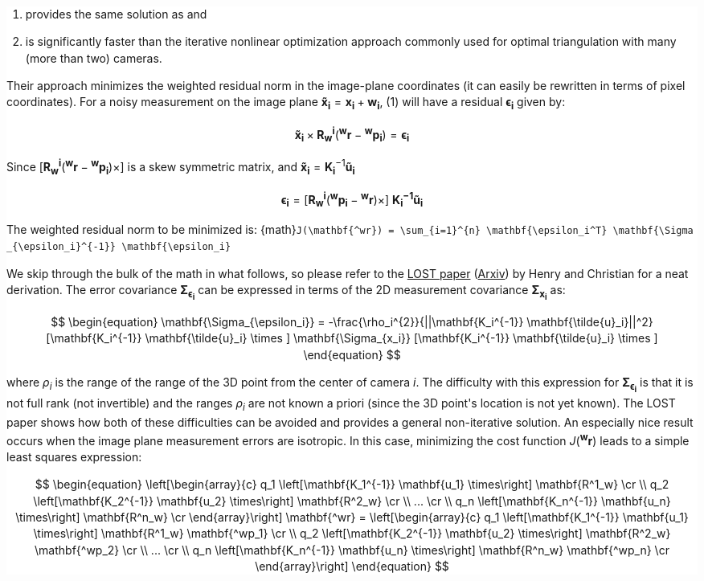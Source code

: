 1. provides the same solution as and

2. is significantly faster than the iterative nonlinear optimization approach commonly used for optimal triangulation with many (more than two) cameras. 

Their approach minimizes the weighted residual norm in the image-plane coordinates (it can easily be rewritten in terms of pixel coordinates). For a noisy measurement on the image plane $\mathbf{\tilde{x}_i} = \mathbf{x_i} + \mathbf{w_i}$, (1) will have a residual $\mathbf{\epsilon_i}$ given by:

$$
\begin{equation}
 {\mathbf{\tilde{x}_i}} \times \mathbf{R^i_w} (\mathbf{^wr} - \mathbf{^wp_i})  = \mathbf{\epsilon_i}
\end{equation}
$$

Since $[\mathbf{R^i_w} (\mathbf{^wr} - \mathbf{^wp_i}) \times]$ is a skew symmetric matrix, and $\mathbf{\tilde{x}_i} = \mathbf{K_i}^{-1} \mathbf{\tilde{u}_i}$

$$
\begin{equation}
     \mathbf{\epsilon_i} =  [\mathbf{R^i_w} (\mathbf{^wp_i} - \mathbf{^wr}) \times] \  \mathbf{K_i^{-1}} \mathbf{\tilde{u}_i}
\end{equation}
$$

The weighted residual norm to be minimized is:
{math}`J(\mathbf{^wr}) = \sum_{i=1}^{n} \mathbf{\epsilon_i^T} \mathbf{\Sigma_{\epsilon_i}^{-1}} \mathbf{\epsilon_i}`

We skip through the bulk of the math in what follows, so please refer to the [LOST paper](https://doi.org/10.2514/1.G006989) ([Arxiv](https://arxiv.org/pdf/2205.12197.pdf)) by Henry and Christian for a neat derivation. The error covariance $\mathbf{\Sigma_{\epsilon_i}}$ can be expressed in terms of the 2D measurement covariance $\mathbf{\Sigma_{x_i}}$ as:

$$
\begin{equation}
 \mathbf{\Sigma_{\epsilon_i}} = -\frac{\rho_i^{2}}{||\mathbf{K_i^{-1}} \mathbf{\tilde{u}_i}||^2} [\mathbf{K_i^{-1}} \mathbf{\tilde{u}_i} \times ] \mathbf{\Sigma_{x_i}} [\mathbf{K_i^{-1}} \mathbf{\tilde{u}_i} \times ]
\end{equation}
$$

where $\rho_i$ is the range of the range of the 3D point from the center of camera $i$. The difficulty with this expression for $\mathbf{\Sigma_{\epsilon_i}}$ is that it is not full rank (not invertible) and the ranges $\rho_i$ are not known a priori (since the 3D point's location is not yet known). The LOST paper shows how both of these difficulties can be avoided and provides a general non-iterative solution. An especially nice result occurs when the image plane measurement errors are isotropic. In this case, minimizing the cost function $J(\mathbf{^wr})$ leads to a simple least squares expression:

$$
\begin{equation}
\left[\begin{array}{c}
q_1 \left[\mathbf{K_1^{-1}} \mathbf{u_1} \times\right] \mathbf{R^1_w} \cr	\\
q_2 \left[\mathbf{K_2^{-1}} \mathbf{u_2} \times\right] \mathbf{R^2_w} \cr	\\
... \cr \\
q_n \left[\mathbf{K_n^{-1}} \mathbf{u_n} \times\right] \mathbf{R^n_w} \cr
\end{array}\right] \mathbf{^wr} = 
\left[\begin{array}{c}
q_1 \left[\mathbf{K_1^{-1}} \mathbf{u_1} \times\right] \mathbf{R^1_w} \mathbf{^wp_1} \cr	\\
q_2 \left[\mathbf{K_2^{-1}} \mathbf{u_2} \times\right] \mathbf{R^2_w} \mathbf{^wp_2} \cr	\\
... \cr \\
q_n \left[\mathbf{K_n^{-1}} \mathbf{u_n} \times\right] \mathbf{R^n_w} \mathbf{^wp_n} \cr
\end{array}\right]
\end{equation}
$$
